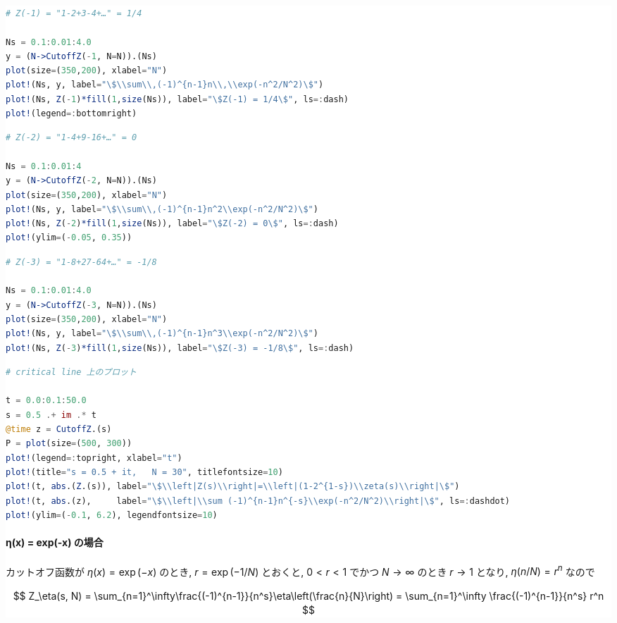 ```julia
# Z(-1) = "1-2+3-4+…" = 1/4

Ns = 0.1:0.01:4.0
y = (N->CutoffZ(-1, N=N)).(Ns)
plot(size=(350,200), xlabel="N")
plot!(Ns, y, label="\$\\sum\\,(-1)^{n-1}n\\,\\exp(-n^2/N^2)\$")
plot!(Ns, Z(-1)*fill(1,size(Ns)), label="\$Z(-1) = 1/4\$", ls=:dash)
plot!(legend=:bottomright)
```

```julia
# Z(-2) = "1-4+9-16+…" = 0

Ns = 0.1:0.01:4
y = (N->CutoffZ(-2, N=N)).(Ns)
plot(size=(350,200), xlabel="N")
plot!(Ns, y, label="\$\\sum\\,(-1)^{n-1}n^2\\exp(-n^2/N^2)\$")
plot!(Ns, Z(-2)*fill(1,size(Ns)), label="\$Z(-2) = 0\$", ls=:dash)
plot!(ylim=(-0.05, 0.35))
```

```julia
# Z(-3) = "1-8+27-64+…" = -1/8

Ns = 0.1:0.01:4.0
y = (N->CutoffZ(-3, N=N)).(Ns)
plot(size=(350,200), xlabel="N")
plot!(Ns, y, label="\$\\sum\\,(-1)^{n-1}n^3\\exp(-n^2/N^2)\$")
plot!(Ns, Z(-3)*fill(1,size(Ns)), label="\$Z(-3) = -1/8\$", ls=:dash)
```

```julia
# critical line 上のプロット

t = 0.0:0.1:50.0
s = 0.5 .+ im .* t
@time z = CutoffZ.(s)
P = plot(size=(500, 300))
plot!(legend=:topright, xlabel="t")
plot!(title="s = 0.5 + it,   N = 30", titlefontsize=10)
plot!(t, abs.(Z.(s)), label="\$\\left|Z(s)\\right|=\\left|(1-2^{1-s})\\zeta(s)\\right|\$")
plot!(t, abs.(z),     label="\$\\left|\\sum (-1)^{n-1}n^{-s}\\exp(-n^2/N^2)\\right|\$", ls=:dashdot)
plot!(ylim=(-0.1, 6.2), legendfontsize=10)
```

#### η(x) = exp(-x) の場合

カットオフ函数が $\eta(x)=\exp(-x)$ のとき, $r = \exp(-1/N)$ とおくと, $0<r<1$ でかつ $N\to\infty$ のとき $r\to 1$ となり, $\eta(n/N)=r^n$ なので

$$
Z_\eta(s, N) = \sum_{n=1}^\infty\frac{(-1)^{n-1}}{n^s}\eta\left(\frac{n}{N}\right) =
\sum_{n=1}^\infty \frac{(-1)^{n-1}}{n^s} r^n
$$
